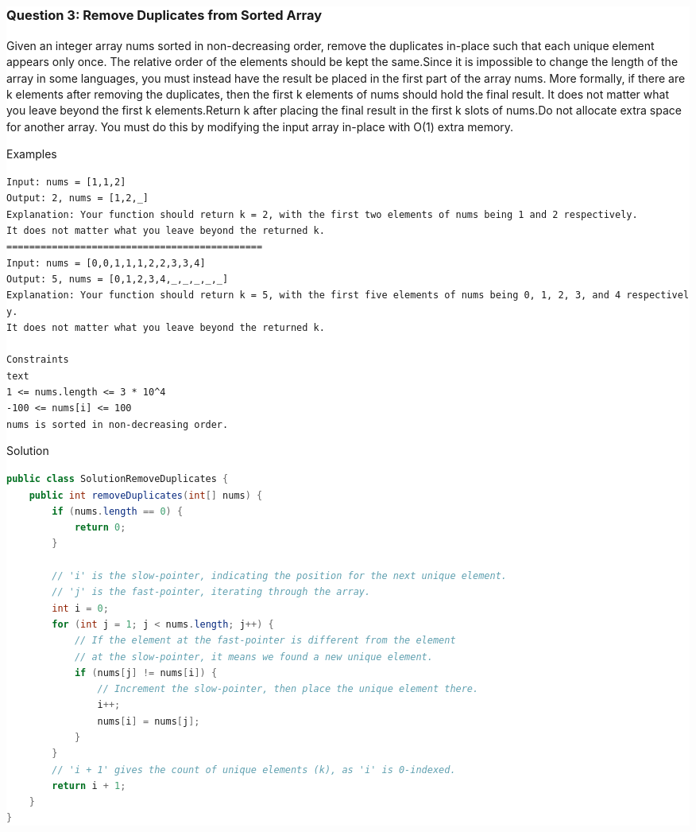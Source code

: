 ### Question 3: Remove Duplicates from Sorted Array

Given an integer array nums sorted in non-decreasing order, remove the duplicates in-place such that each unique element appears only once. The relative order of the elements should be kept the same.Since it is impossible to change the length of the array in some languages, you must instead have the result be placed in the first part of the array nums. More formally, if there are k elements after removing the duplicates, then the first k elements of nums should hold the final result. It does not matter what you leave beyond the first k elements.Return k after placing the final result in the first k slots of nums.Do not allocate extra space for another array. You must do this by modifying the input array in-place with O(1) extra memory.

Examples

```texttext
Input: nums = [1,1,2]
Output: 2, nums = [1,2,_]
Explanation: Your function should return k = 2, with the first two elements of nums being 1 and 2 respectively.
It does not matter what you leave beyond the returned k.
=============================================
Input: nums = [0,0,1,1,1,2,2,3,3,4]
Output: 5, nums = [0,1,2,3,4,_,_,_,_,_]
Explanation: Your function should return k = 5, with the first five elements of nums being 0, 1, 2, 3, and 4 respectively.
It does not matter what you leave beyond the returned k.

Constraints
text
1 <= nums.length <= 3 * 10^4
-100 <= nums[i] <= 100
nums is sorted in non-decreasing order.
```

Solution

```java
public class SolutionRemoveDuplicates {
    public int removeDuplicates(int[] nums) {
        if (nums.length == 0) {
            return 0;
        }

        // 'i' is the slow-pointer, indicating the position for the next unique element.
        // 'j' is the fast-pointer, iterating through the array.
        int i = 0; 
        for (int j = 1; j < nums.length; j++) {
            // If the element at the fast-pointer is different from the element
            // at the slow-pointer, it means we found a new unique element.
            if (nums[j] != nums[i]) {
                // Increment the slow-pointer, then place the unique element there.
                i++;
                nums[i] = nums[j];
            }
        }
        // 'i + 1' gives the count of unique elements (k), as 'i' is 0-indexed.
        return i + 1; 
    }
}
```
